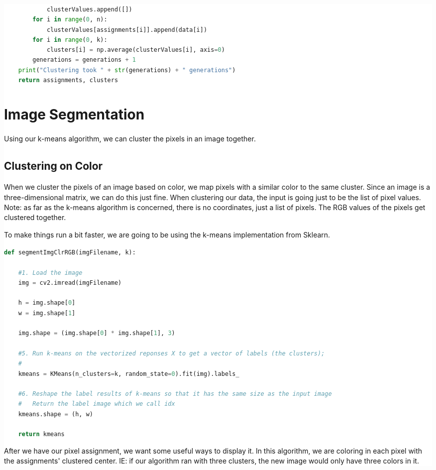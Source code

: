 ```python
            clusterValues.append([])
        for i in range(0, n):
            clusterValues[assignments[i]].append(data[i])
        for i in range(0, k):
            clusters[i] = np.average(clusterValues[i], axis=0)
        generations = generations + 1
    print("Clustering took " + str(generations) + " generations")
    return assignments, clusters
```


```python

```

# Image Segmentation

Using our k-means algorithm, we can cluster the pixels in an image together.

## Clustering on Color

When we cluster the pixels of an image based on color, we map pixels with a similar color to the same cluster. Since an image is a three-dimensional matrix, we can do this just fine. When clustering our data, the input is going just to be the list of pixel values. Note: as far as the k-means algorithm is concerned, there is no coordinates, just a list of pixels. The RGB values of the pixels get clustered together. 

To make things run a bit faster, we are going to be using the k-means implementation from Sklearn.


```python
def segmentImgClrRGB(imgFilename, k):

    #1. Load the image 
    img = cv2.imread(imgFilename)
    
    h = img.shape[0]
    w = img.shape[1]
    
    img.shape = (img.shape[0] * img.shape[1], 3)
    
    #5. Run k-means on the vectorized reponses X to get a vector of labels (the clusters); 
    #  
    kmeans = KMeans(n_clusters=k, random_state=0).fit(img).labels_
    
    #6. Reshape the label results of k-means so that it has the same size as the input image
    #   Return the label image which we call idx
    kmeans.shape = (h, w)

    return kmeans
```

After we have our pixel assignment, we want some useful ways to display it. In this algorithm, we are coloring in each pixel with the assignments' clustered center. IE: if our algorithm ran with three clusters, the new image would only have three colors in it.
